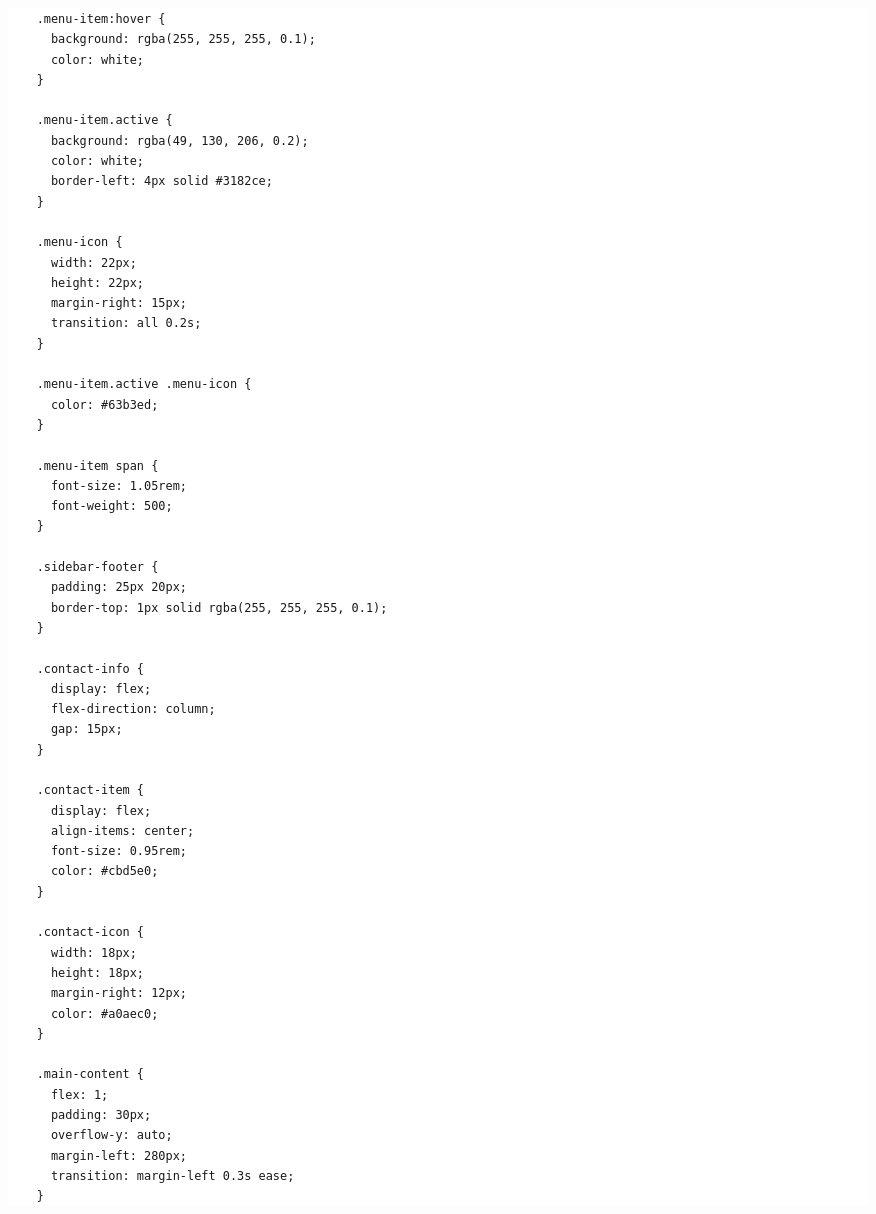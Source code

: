         .menu-item:hover {
          background: rgba(255, 255, 255, 0.1);
          color: white;
        }
        
        .menu-item.active {
          background: rgba(49, 130, 206, 0.2);
          color: white;
          border-left: 4px solid #3182ce;
        }
        
        .menu-icon {
          width: 22px;
          height: 22px;
          margin-right: 15px;
          transition: all 0.2s;
        }
        
        .menu-item.active .menu-icon {
          color: #63b3ed;
        }
        
        .menu-item span {
          font-size: 1.05rem;
          font-weight: 500;
        }
        
        .sidebar-footer {
          padding: 25px 20px;
          border-top: 1px solid rgba(255, 255, 255, 0.1);
        }
        
        .contact-info {
          display: flex;
          flex-direction: column;
          gap: 15px;
        }
        
        .contact-item {
          display: flex;
          align-items: center;
          font-size: 0.95rem;
          color: #cbd5e0;
        }
        
        .contact-icon {
          width: 18px;
          height: 18px;
          margin-right: 12px;
          color: #a0aec0;
        }
        
        .main-content {
          flex: 1;
          padding: 30px;
          overflow-y: auto;
          margin-left: 280px;
          transition: margin-left 0.3s ease;
        }
        